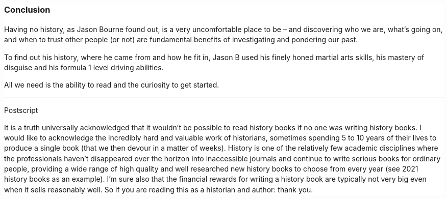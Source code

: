### Conclusion

Having no history, as Jason Bourne found out, is a very uncomfortable place to be – and discovering who we are, what’s going on, and when to trust other people (or not) are fundamental benefits of investigating and pondering our past.

To find out his history, where he came from and how he fit in, Jason B used his finely honed martial arts skills, his mastery of disguise and his formula 1 level driving abilities.

All we need is the ability to read and the curiosity to get started.

<hr>

Postscript

It is a truth universally acknowledged that it wouldn’t be possible to read history books if no one was writing history books. I would like to acknowledge the incredibly hard and valuable work of historians, sometimes spending 5 to 10 years of their lives to produce a single book (that we then devour in a matter of weeks). History is one of the relatively few academic disciplines where the professionals haven’t disappeared over the horizon into inaccessible journals and continue to write serious books for ordinary people, providing a wide range of high quality and well researched new history books to choose from every year (see 2021 history books as an example). I’m sure also that the financial rewards for writing a history book are typically not very big even when it sells reasonably well. So if you are reading this as a historian and author: thank you.